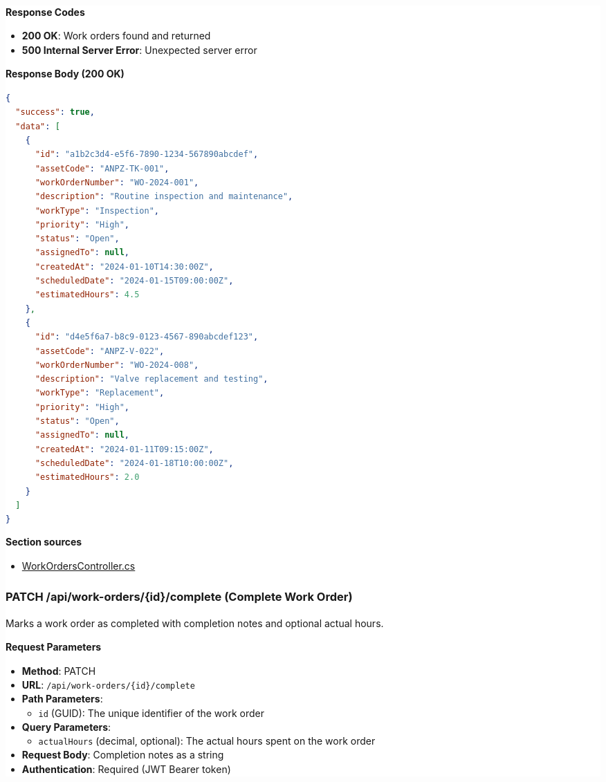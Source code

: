 **Response Codes**
- **200 OK**: Work orders found and returned
- **500 Internal Server Error**: Unexpected server error

**Response Body (200 OK)**
```json
{
  "success": true,
  "data": [
    {
      "id": "a1b2c3d4-e5f6-7890-1234-567890abcdef",
      "assetCode": "ANPZ-TK-001",
      "workOrderNumber": "WO-2024-001",
      "description": "Routine inspection and maintenance",
      "workType": "Inspection",
      "priority": "High",
      "status": "Open",
      "assignedTo": null,
      "createdAt": "2024-01-10T14:30:00Z",
      "scheduledDate": "2024-01-15T09:00:00Z",
      "estimatedHours": 4.5
    },
    {
      "id": "d4e5f6a7-b8c9-0123-4567-890abcdef123",
      "assetCode": "ANPZ-V-022",
      "workOrderNumber": "WO-2024-008",
      "description": "Valve replacement and testing",
      "workType": "Replacement",
      "priority": "High",
      "status": "Open",
      "assignedTo": null,
      "createdAt": "2024-01-11T09:15:00Z",
      "scheduledDate": "2024-01-18T10:00:00Z",
      "estimatedHours": 2.0
    }
  ]
}
```

**Section sources**
- [WorkOrdersController.cs](file://src/OilErp.App/Controllers/WorkOrdersController.cs#L255-L284)

### PATCH /api/work-orders/{id}/complete (Complete Work Order)

Marks a work order as completed with completion notes and optional actual hours.

**Request Parameters**
- **Method**: PATCH
- **URL**: `/api/work-orders/{id}/complete`
- **Path Parameters**:
  - `id` (GUID): The unique identifier of the work order
- **Query Parameters**:
  - `actualHours` (decimal, optional): The actual hours spent on the work order
- **Request Body**: Completion notes as a string
- **Authentication**: Required (JWT Bearer token)
